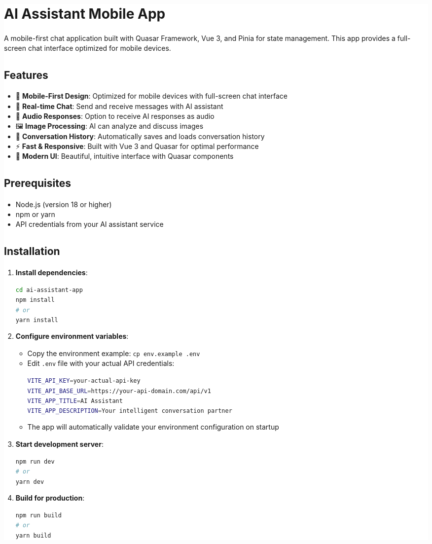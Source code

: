 # AI Assistant Mobile App

A mobile-first chat application built with Quasar Framework, Vue 3, and Pinia for state management. This app provides a full-screen chat interface optimized for mobile devices.

## Features

- 📱 **Mobile-First Design**: Optimized for mobile devices with full-screen chat interface
- 💬 **Real-time Chat**: Send and receive messages with AI assistant
- 🎵 **Audio Responses**: Option to receive AI responses as audio
- 🖼️ **Image Processing**: AI can analyze and discuss images
- 🔄 **Conversation History**: Automatically saves and loads conversation history
- ⚡ **Fast & Responsive**: Built with Vue 3 and Quasar for optimal performance
- 🎨 **Modern UI**: Beautiful, intuitive interface with Quasar components

## Prerequisites

- Node.js (version 18 or higher)
- npm or yarn
- API credentials from your AI assistant service

## Installation

1. **Install dependencies**:

   ```bash
   cd ai-assistant-app
   npm install
   # or
   yarn install
   ```

2. **Configure environment variables**:
   - Copy the environment example: `cp env.example .env`
   - Edit `.env` file with your actual API credentials:
     ```bash
     VITE_API_KEY=your-actual-api-key
     VITE_API_BASE_URL=https://your-api-domain.com/api/v1
     VITE_APP_TITLE=AI Assistant
     VITE_APP_DESCRIPTION=Your intelligent conversation partner
     ```
   - The app will automatically validate your environment configuration on startup

3. **Start development server**:

   ```bash
   npm run dev
   # or
   yarn dev
   ```

4. **Build for production**:
   ```bash
   npm run build
   # or
   yarn build
   ```
